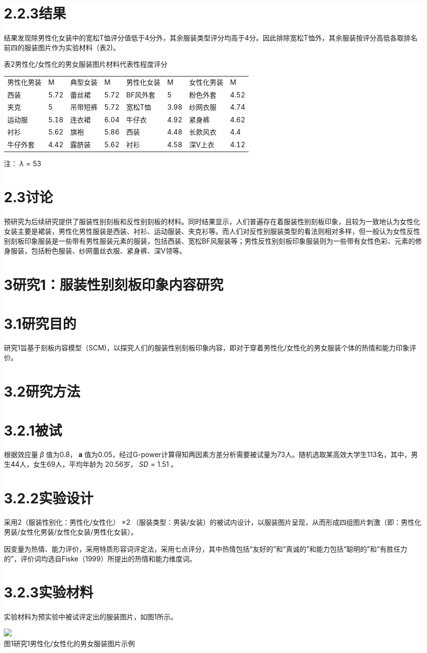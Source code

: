 # 2.2.3结果

结果发现除男性化女装中的宽松T恤评分值低于4分外，其余服装类型评分均高于4分。因此排除宽松T恤外，其余服装按评分高低各取排名前四的服装图片作为实验材料（表2)。

表2男性化/女性化的男女服装图片材料代表性程度评分  

<html><body><table><tr><td>男性化男装</td><td>M</td><td>典型女装</td><td>M</td><td>男性化女装</td><td>M</td><td>女性化男装</td><td>M</td></tr><tr><td>西装</td><td>5.72</td><td>蕾丝裙</td><td>5.72</td><td>BF风外套</td><td>5</td><td>粉色外套</td><td>4.52</td></tr><tr><td>夹克</td><td>5</td><td>吊带短裤</td><td>5.72</td><td>宽松T恤</td><td>3.98</td><td>纱网衣服</td><td>4.74</td></tr><tr><td>运动服</td><td>5.18</td><td>连衣裙</td><td>6.04</td><td>牛仔衣</td><td>4.92</td><td>紧身裤</td><td>4.62</td></tr><tr><td>衬衫</td><td>5.62</td><td>旗袍</td><td>5.86</td><td>西装</td><td>4.48</td><td>长款风衣</td><td>4.4</td></tr><tr><td>牛仔外套</td><td>4.42</td><td>露脐装</td><td>5.62</td><td>衬衫</td><td>4.58</td><td>深V上衣</td><td>4.12</td></tr></table></body></html>

注： $\scriptstyle { \lambda = 5 3 }$

# 2.3讨论

预研究为后续研究提供了服装性别刻板和反性别刻板的材料。同时结果显示，人们普遍存在着服装性别刻板印象，且较为一致地认为女性化女装主要是裙装，男性化男性服装是西装、衬衫、运动服装、夹克衫等。而人们对反性别服装类型的看法则相对多样，但一般认为女性反性别刻板印象服装是一些带有男性服装元素的服装，包括西装、宽松BF风服装等；男性反性别刻板印象服装则为一些带有女性色彩、元素的修身服装，包括粉色服装、纱网蕾丝衣服、紧身裤、深V领等。

# 3研究1：服装性别刻板印象内容研究

# 3.1研究目的

研究1旨基于刻板内容模型（SCM)，以探究人们的服装性别刻板印象内容，即对于穿着男性化/女性化的男女服装个体的热情和能力印象评价。

# 3.2研究方法

# 3.2.1被试

根据效应量 $\beta$ 值为0.8， $\boldsymbol { a }$ 值为0.05，经过G-power计算得知两因素方差分析需要被试量为73人。随机选取某高效大学生113名，其中，男生44人，女生69人，平均年龄为 20.56岁， $S D { = } 1 . 5 1$ 。

# 3.2.2实验设计

采用2（服装性别化：男性化/女性化） $\times 2$ （服装类型：男装/女装）的被试内设计，以服装图片呈现，从而形成四组图片刺激（即：男性化男装/女性化男装/女性化女装/男性化女装）。

因变量为热情、能力评价，采用特质形容词评定法，采用七点评分，其中热情包括“友好的”和“真诚的”和能力包括“聪明的”和“有胜任力的”，评价词均选自Fiske（1999）所提出的热情和能力维度词。

# 3.2.3实验材料

实验材料为预实验中被试评定出的服装图片，如图1所示。

![](images/4342b606cc666f64adbe435a97771fcd88225b86f049b8d24bf7ca88a838219d.jpg)  
图1研究1男性化/女性化的男女服装图片示例
